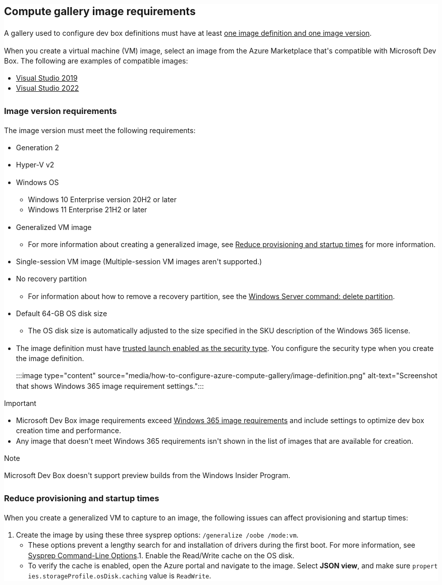 ## Compute gallery image requirements 

A gallery used to configure dev box definitions must have at least [one image definition and one image version](../virtual-machines/image-version.md).

When you create a virtual machine (VM) image, select an image from the Azure Marketplace that's compatible with Microsoft Dev Box. The following are examples of compatible images:
- [Visual Studio 2019](https://azuremarketplace.microsoft.com/marketplace/apps/microsoftvisualstudio.visualstudio2019plustools?tab=Overview)
- [Visual Studio 2022](https://azuremarketplace.microsoft.com/marketplace/apps/microsoftvisualstudio.visualstudioplustools?tab=Overview) 


### Image version requirements

The image version must meet the following requirements:
- Generation 2
- Hyper-V v2
- Windows OS
    - Windows 10 Enterprise version 20H2 or later
    - Windows 11 Enterprise 21H2 or later
- Generalized VM image
    - For more information about creating a generalized image, see [Reduce provisioning and startup times](#reduce-provisioning-and-startup-times) for more information.
- Single-session VM image (Multiple-session VM images aren't supported.)
- No recovery partition
    - For information about how to remove a recovery partition, see the [Windows Server command: delete partition](/windows-server/administration/windows-commands/delete-partition).
- Default 64-GB OS disk size
    - The OS disk size is automatically adjusted to the size specified in the SKU description of the Windows 365 license.
- The image definition must have [trusted launch enabled as the security type](../virtual-machines/trusted-launch.md). You configure the security type when you create the image definition.

   :::image type="content" source="media/how-to-configure-azure-compute-gallery/image-definition.png" alt-text="Screenshot that shows Windows 365 image requirement settings.":::

> [!IMPORTANT]
> - Microsoft Dev Box image requirements exceed [Windows 365 image requirements](/windows-365/enterprise/device-images) and include settings to optimize dev box creation time and performance. 
> - Any image that doesn't meet Windows 365 requirements isn't shown in the list of images that are available for creation.

> [!NOTE]
> Microsoft Dev Box doesn't support preview builds from the Windows Insider Program.

### Reduce provisioning and startup times

When you create a generalized VM to capture to an image, the following issues can affect provisioning and startup times:

1. Create the image by using these three sysprep options: `/generalize /oobe /mode:vm`. 
    - These options prevent a lengthy search for and installation of drivers during the first boot. For more information, see [Sysprep Command-Line Options](/windows-hardware/manufacture/desktop/sysprep-command-line-options?view=windows-11#modevm&preserve-view=true).1. Enable the Read/Write cache on the OS disk.
    - To verify the cache is enabled, open the Azure portal and navigate to the image. Select **JSON view**, and make sure `properties.storageProfile.osDisk.caching` value is `ReadWrite`.
